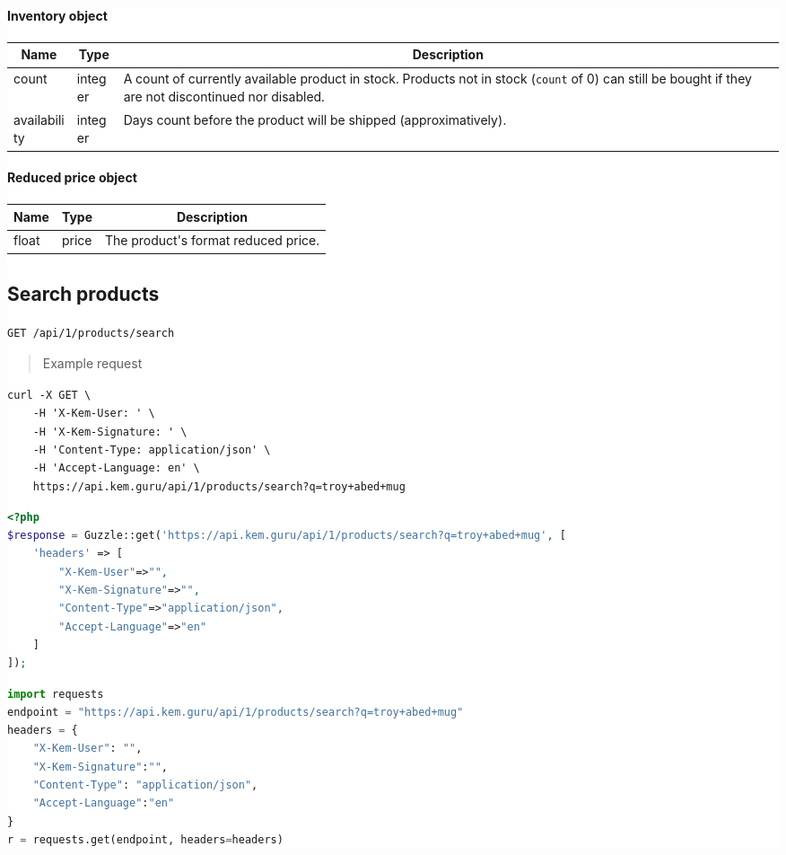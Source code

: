 

#### Inventory object

| Name     | Type    | Description                                                                                                      |
|----------|---------|------------------------------------------------------------------------------------------------------------------|
| count    | integer | A count of currently available product in stock. Products not in stock (`count` of 0) can still be bought if they are not discontinued nor disabled. |
| availability | integer | Days count before the product will be shipped (approximatively). |


#### Reduced price object

| Name     | Type    | Description                                                                                                      |
|----------|---------|------------------------------------------------------------------------------------------------------------------|
| float    | price   | The product's format reduced price.                                                                              |



## Search products

`GET /api/1/products/search`

> Example request

```shell
curl -X GET \
	-H 'X-Kem-User: ' \
	-H 'X-Kem-Signature: ' \
	-H 'Content-Type: application/json' \
	-H 'Accept-Language: en' \
	https://api.kem.guru/api/1/products/search?q=troy+abed+mug
```

```php
<?php
$response = Guzzle::get('https://api.kem.guru/api/1/products/search?q=troy+abed+mug', [
    'headers' => [
		"X-Kem-User"=>"",
		"X-Kem-Signature"=>"",
		"Content-Type"=>"application/json",
		"Accept-Language"=>"en"
	]
]);
```

```python
import requests
endpoint = "https://api.kem.guru/api/1/products/search?q=troy+abed+mug"
headers = {
	"X-Kem-User": "",
	"X-Kem-Signature":"",
	"Content-Type": "application/json",
	"Accept-Language":"en"
}
r = requests.get(endpoint, headers=headers)
```
